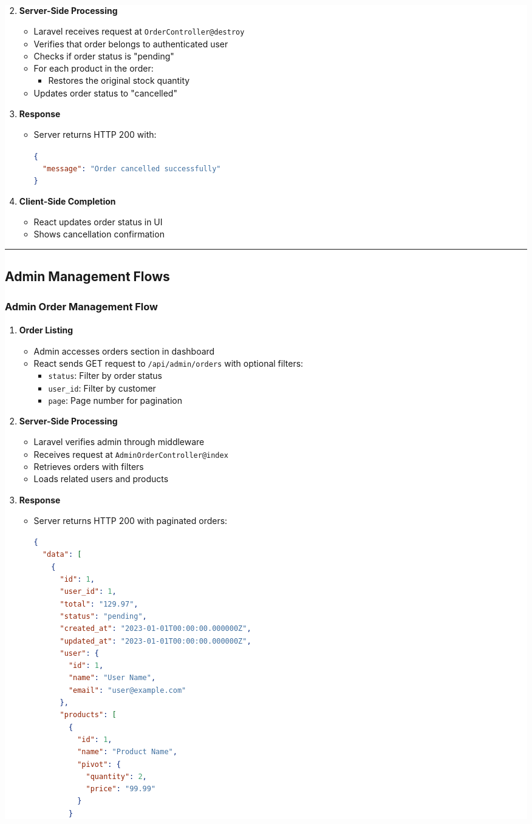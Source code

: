 2. **Server-Side Processing**
   - Laravel receives request at `OrderController@destroy`
   - Verifies that order belongs to authenticated user
   - Checks if order status is "pending"
   - For each product in the order:
     - Restores the original stock quantity
   - Updates order status to "cancelled"

3. **Response**
   - Server returns HTTP 200 with:
     ```json
     {
       "message": "Order cancelled successfully"
     }
     ```

4. **Client-Side Completion**
   - React updates order status in UI
   - Shows cancellation confirmation

---

## Admin Management Flows

### Admin Order Management Flow

1. **Order Listing**
   - Admin accesses orders section in dashboard
   - React sends GET request to `/api/admin/orders` with optional filters:
     - `status`: Filter by order status
     - `user_id`: Filter by customer
     - `page`: Page number for pagination

2. **Server-Side Processing**
   - Laravel verifies admin through middleware
   - Receives request at `AdminOrderController@index`
   - Retrieves orders with filters
   - Loads related users and products

3. **Response**
   - Server returns HTTP 200 with paginated orders:
     ```json
     {
       "data": [
         {
           "id": 1,
           "user_id": 1,
           "total": "129.97",
           "status": "pending",
           "created_at": "2023-01-01T00:00:00.000000Z",
           "updated_at": "2023-01-01T00:00:00.000000Z",
           "user": {
             "id": 1,
             "name": "User Name",
             "email": "user@example.com"
           },
           "products": [
             {
               "id": 1,
               "name": "Product Name",
               "pivot": {
                 "quantity": 2,
                 "price": "99.99"
               }
             }